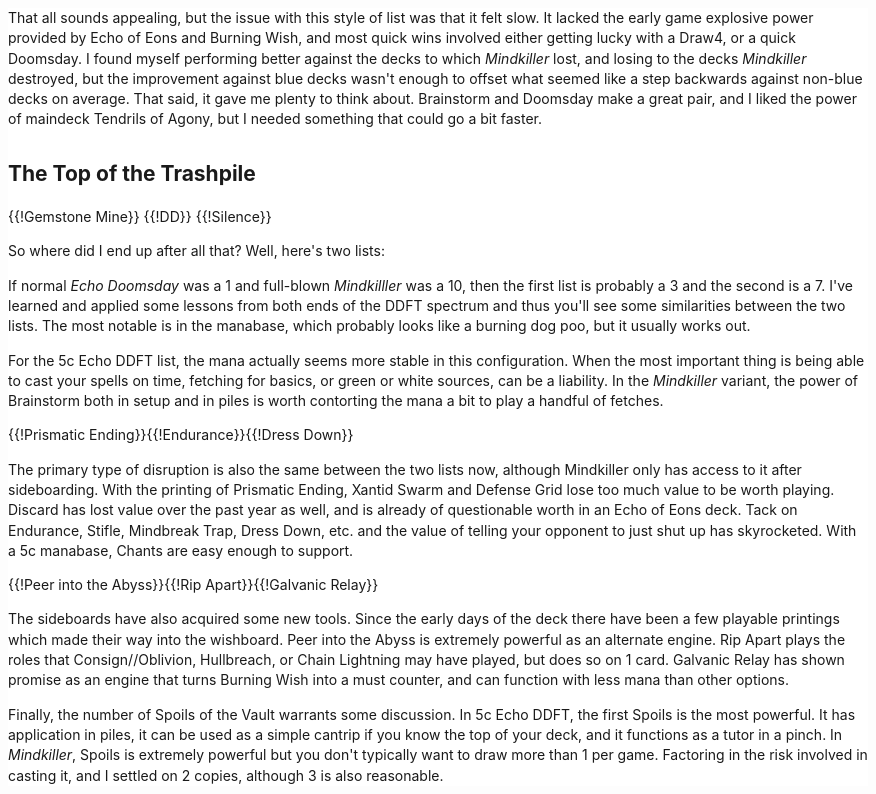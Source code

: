 That all sounds appealing, but the issue with this style of list was that it
felt slow. It lacked the early game explosive power provided by Echo of Eons and
Burning Wish, and most quick wins involved either getting lucky with a Draw4, or
a quick Doomsday. I found myself performing better against the decks to which
*Mindkiller* lost, and losing to the decks *Mindkiller* destroyed, but the
improvement against blue decks wasn't enough to offset what seemed like a step
backwards against non-blue decks on average. That said, it gave me plenty to
think about. Brainstorm and Doomsday make a great pair, and I liked the power of
maindeck Tendrils of Agony, but I needed something that could go a bit faster.

## The Top of the Trashpile

<row variant="centered">{{!Gemstone Mine}} {{!DD}} {{!Silence}}</row>

So where did I end up after all that? Well, here's two lists:

<deck path="2021/07/26/ddft.wubrg.echo.txt" />

<deck path="2021/07/26/ddft.wubr.mindkiller.txt" />

If normal *Echo Doomsday* was a 1 and full-blown *Mindkilller* was a 10, then
the first list is probably a 3 and the second is a 7. I've learned and applied
some lessons from both ends of the DDFT spectrum and thus you'll see some
similarities between the two lists. The most notable is in the manabase, which
probably looks like a burning dog poo, but it usually works out.

For the 5c Echo DDFT list, the mana actually seems more stable in this
configuration. When the most important thing is being able to cast your spells
on time, fetching for basics, or green or white sources, can be a liability. In
the *Mindkiller* variant, the power of Brainstorm both in setup and in piles is
worth contorting the mana a bit to play a handful of fetches.

<row variant="centered">{{!Prismatic Ending}}{{!Endurance}}{{!Dress Down}}</row>

The primary type of disruption is also the same between the two lists now,
although Mindkiller only has access to it after sideboarding. With the printing
of Prismatic Ending, Xantid Swarm and Defense Grid lose too much value to be
worth playing. Discard has lost value over the past year as well, and is already
of questionable worth in an Echo of Eons deck. Tack on Endurance, Stifle,
Mindbreak Trap, Dress Down, etc. and the value of telling your opponent to just
shut up has skyrocketed. With a 5c manabase, Chants are easy enough to support.

<row variant="centered">{{!Peer into the Abyss}}{{!Rip Apart}}{{!Galvanic Relay}}</row>

The sideboards have also acquired some new tools. Since the early days of the
deck there have been a few playable printings which made their way into the
wishboard. Peer into the Abyss is extremely powerful as an alternate engine. Rip
Apart plays the roles that Consign//Oblivion, Hullbreach, or Chain Lightning may
have played, but does so on 1 card. Galvanic Relay has shown promise as an
engine that turns Burning Wish into a must counter, and can function with less
mana than other options.

Finally, the number of Spoils of the Vault warrants some discussion. In 5c Echo
DDFT, the first Spoils is the most powerful. It has application in piles, it can
be used as a simple cantrip if you know the top of your deck, and it functions
as a tutor in a pinch. In *Mindkiller*, Spoils is extremely powerful but you
don't typically want to draw more than 1 per game. Factoring in the risk
involved in casting it, and I settled on 2 copies, although 3 is also
reasonable.
